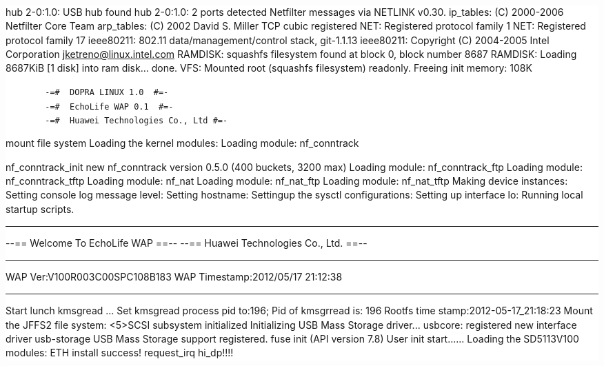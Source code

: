 hub 2-0:1.0: USB hub found
hub 2-0:1.0: 2 ports detected
Netfilter messages via NETLINK v0.30.
ip_tables: (C) 2000-2006 Netfilter Core Team
arp_tables: (C) 2002 David S. Miller
TCP cubic registered
NET: Registered protocol family 1
NET: Registered protocol family 17
ieee80211: 802.11 data/management/control stack, git-1.1.13
ieee80211: Copyright (C) 2004-2005 Intel Corporation <jketreno@linux.intel.com>
RAMDISK: squashfs filesystem found at block 0, block number 8687 
RAMDISK: Loading 8687KiB [1 disk] into ram disk... done.
VFS: Mounted root (squashfs filesystem) readonly.
Freeing init memory: 108K

			-=#  DOPRA LINUX 1.0  #=-
			-=#  EchoLife WAP 0.1  #=-
			-=#  Huawei Technologies Co., Ltd #=-

mount file system
Loading the kernel modules: 
Loading module: nf_conntrack

  nf_conntrack_init new nf_conntrack version 0.5.0 (400 buckets, 3200 max)
Loading module: nf_conntrack_ftp
Loading module: nf_conntrack_tftp
Loading module: nf_nat
Loading module: nf_nat_ftp
Loading module: nf_nat_tftp
Making device instances:
Setting console log message level: 
Setting hostname: 
Settingup the sysctl configurations:
Setting up interface lo: 
Running local startup scripts.

*******************************************
--==      Welcome To EchoLife WAP      ==--
--==   Huawei Technologies Co., Ltd.   ==--
*******************************************
WAP Ver:V100R003C00SPC108B183
WAP Timestamp:2012/05/17 21:12:38
*******************************************

Start lunch kmsgread ... 
Set kmsgread process pid to:196;
Pid of kmsgrread is: 196
Rootfs time stamp:2012-05-17_21:18:23
Mount the JFFS2 file system: 
<5>SCSI subsystem initialized
Initializing USB Mass Storage driver...
usbcore: registered new interface driver usb-storage
USB Mass Storage support registered.
fuse init (API version 7.8)
User init start......
Loading the SD5113V100 modules: 
ETH install success!
request_irq hi_dp!!!!
